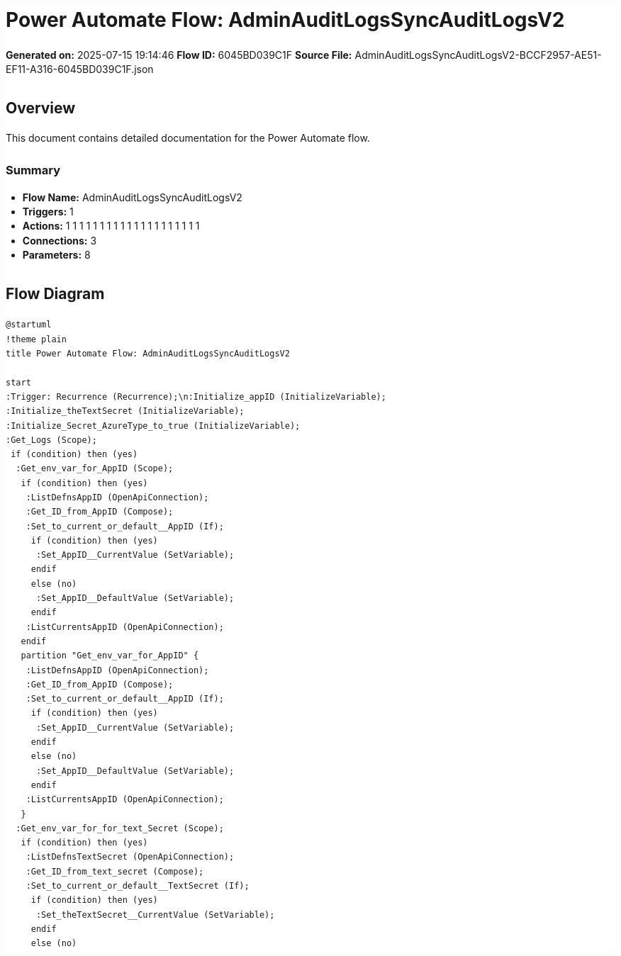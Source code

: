 ﻿# Power Automate Flow: AdminAuditLogsSyncAuditLogsV2

**Generated on:** 2025-07-15 19:14:46
**Flow ID:** 6045BD039C1F
**Source File:** AdminAuditLogsSyncAuditLogsV2-BCCF2957-AE51-EF11-A316-6045BD039C1F.json

## Overview

This document contains detailed documentation for the Power Automate flow.

### Summary
- **Flow Name:** AdminAuditLogsSyncAuditLogsV2
- **Triggers:** 1
- **Actions:** 1 1 1 1 1 1 1 1 1 1 1 1 1 1 1 1 1 1 1 1
- **Connections:** 3
- **Parameters:** 8

## Flow Diagram

```plantuml
@startuml
!theme plain
title Power Automate Flow: AdminAuditLogsSyncAuditLogsV2

start
:Trigger: Recurrence (Recurrence);\n:Initialize_appID (InitializeVariable);
:Initialize_theTextSecret (InitializeVariable);
:Initialize_Secret_AzureType_to_true (InitializeVariable);
:Get_Logs (Scope);
 if (condition) then (yes)
  :Get_env_var_for_AppID (Scope);
   if (condition) then (yes)
    :ListDefnsAppID (OpenApiConnection);
    :Get_ID_from_AppID (Compose);
    :Set_to_current_or_default__AppID (If);
     if (condition) then (yes)
      :Set_AppID__CurrentValue (SetVariable);
     endif
     else (no)
      :Set_AppID__DefaultValue (SetVariable);
     endif
    :ListCurrentsAppID (OpenApiConnection);
   endif
   partition "Get_env_var_for_AppID" {
    :ListDefnsAppID (OpenApiConnection);
    :Get_ID_from_AppID (Compose);
    :Set_to_current_or_default__AppID (If);
     if (condition) then (yes)
      :Set_AppID__CurrentValue (SetVariable);
     endif
     else (no)
      :Set_AppID__DefaultValue (SetVariable);
     endif
    :ListCurrentsAppID (OpenApiConnection);
   }
  :Get_env_var_for_for_text_Secret (Scope);
   if (condition) then (yes)
    :ListDefnsTextSecret (OpenApiConnection);
    :Get_ID_from_text_secret (Compose);
    :Set_to_current_or_default__TextSecret (If);
     if (condition) then (yes)
      :Set_theTextSecret__CurrentValue (SetVariable);
     endif
     else (no)
```